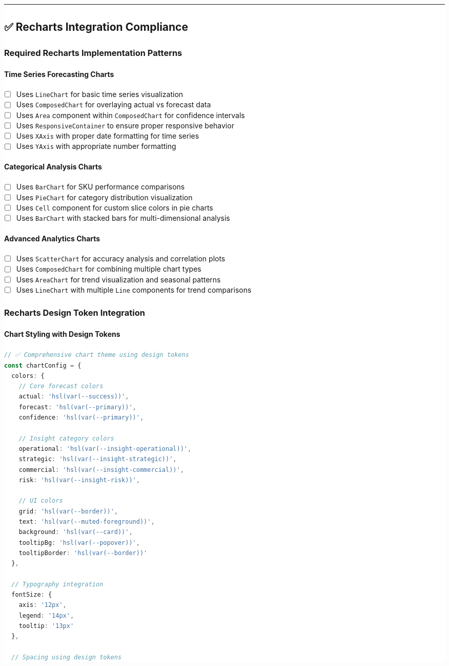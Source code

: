 ```typescript
```

---

## ✅ Recharts Integration Compliance

### Required Recharts Implementation Patterns

#### Time Series Forecasting Charts
- [ ] Uses `LineChart` for basic time series visualization
- [ ] Uses `ComposedChart` for overlaying actual vs forecast data
- [ ] Uses `Area` component within `ComposedChart` for confidence intervals
- [ ] Uses `ResponsiveContainer` to ensure proper responsive behavior
- [ ] Uses `XAxis` with proper date formatting for time series
- [ ] Uses `YAxis` with appropriate number formatting

#### Categorical Analysis Charts  
- [ ] Uses `BarChart` for SKU performance comparisons
- [ ] Uses `PieChart` for category distribution visualization
- [ ] Uses `Cell` component for custom slice colors in pie charts
- [ ] Uses `BarChart` with stacked bars for multi-dimensional analysis

#### Advanced Analytics Charts
- [ ] Uses `ScatterChart` for accuracy analysis and correlation plots
- [ ] Uses `ComposedChart` for combining multiple chart types
- [ ] Uses `AreaChart` for trend visualization and seasonal patterns
- [ ] Uses `LineChart` with multiple `Line` components for trend comparisons

### Recharts Design Token Integration

#### Chart Styling with Design Tokens
```typescript
// ✅ Comprehensive chart theme using design tokens
const chartConfig = {
  colors: {
    // Core forecast colors
    actual: 'hsl(var(--success))',
    forecast: 'hsl(var(--primary))',
    confidence: 'hsl(var(--primary))',
    
    // Insight category colors
    operational: 'hsl(var(--insight-operational))',
    strategic: 'hsl(var(--insight-strategic))',
    commercial: 'hsl(var(--insight-commercial))',
    risk: 'hsl(var(--insight-risk))',
    
    // UI colors
    grid: 'hsl(var(--border))',
    text: 'hsl(var(--muted-foreground))',
    background: 'hsl(var(--card))',
    tooltipBg: 'hsl(var(--popover))',
    tooltipBorder: 'hsl(var(--border))'
  },
  
  // Typography integration
  fontSize: {
    axis: '12px',
    legend: '14px', 
    tooltip: '13px'
  },
  
  // Spacing using design tokens
```